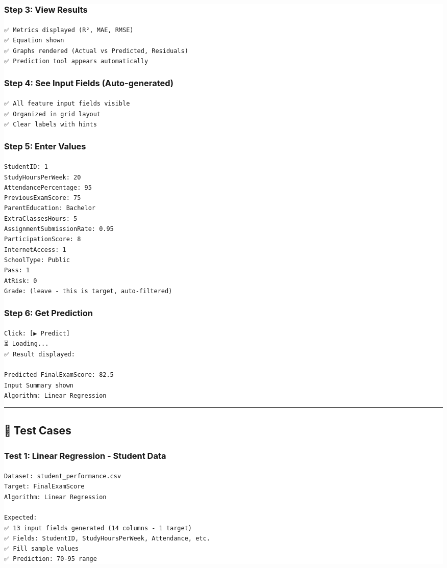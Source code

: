 ### **Step 3: View Results**
```
✅ Metrics displayed (R², MAE, RMSE)
✅ Equation shown
✅ Graphs rendered (Actual vs Predicted, Residuals)
✅ Prediction tool appears automatically
```

### **Step 4: See Input Fields (Auto-generated)**
```
✅ All feature input fields visible
✅ Organized in grid layout
✅ Clear labels with hints
```

### **Step 5: Enter Values**
```
StudentID: 1
StudyHoursPerWeek: 20
AttendancePercentage: 95
PreviousExamScore: 75
ParentEducation: Bachelor
ExtraClassesHours: 5
AssignmentSubmissionRate: 0.95
ParticipationScore: 8
InternetAccess: 1
SchoolType: Public
Pass: 1
AtRisk: 0
Grade: (leave - this is target, auto-filtered)
```

### **Step 6: Get Prediction**
```
Click: [▶ Predict]
⏳ Loading...
✅ Result displayed:

Predicted FinalExamScore: 82.5
Input Summary shown
Algorithm: Linear Regression
```

---

## 🧪 **Test Cases**

### **Test 1: Linear Regression - Student Data**
```
Dataset: student_performance.csv
Target: FinalExamScore
Algorithm: Linear Regression

Expected:
✅ 13 input fields generated (14 columns - 1 target)
✅ Fields: StudentID, StudyHoursPerWeek, Attendance, etc.
✅ Fill sample values
✅ Prediction: 70-95 range
```
